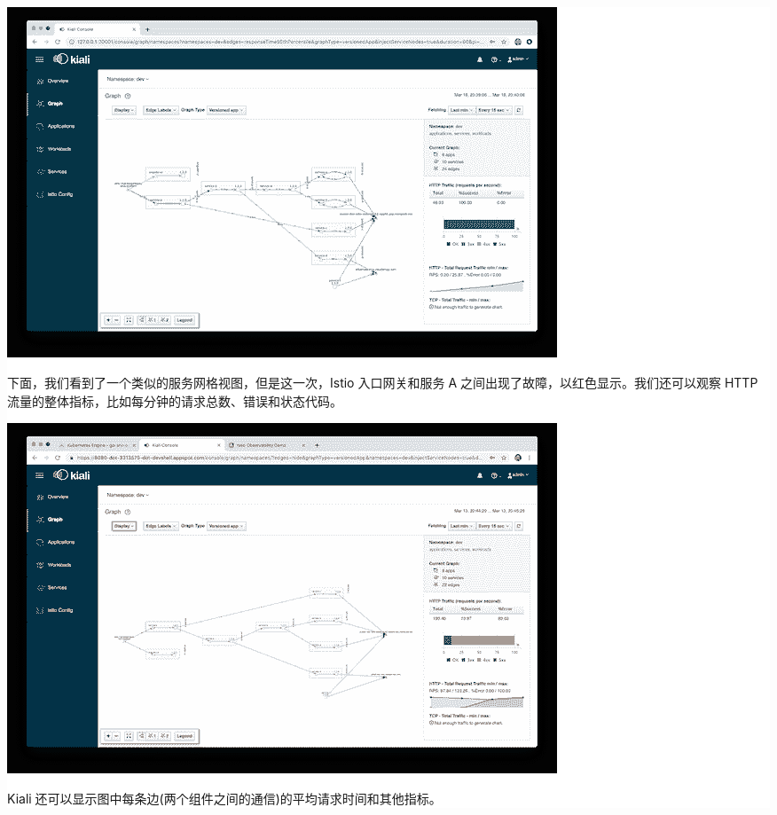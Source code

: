 ![](img/4108857ed7d52b8665b796e048cbc4c7.png)

下面，我们看到了一个类似的服务网格视图，但是这一次，Istio 入口网关和服务 A 之间出现了故障，以红色显示。我们还可以观察 HTTP 流量的整体指标，比如每分钟的请求总数、错误和状态代码。

![](img/ae8461df85121476a31ac6f2b13fb681.png)

Kiali 还可以显示图中每条边(两个组件之间的通信)的平均请求时间和其他指标。

